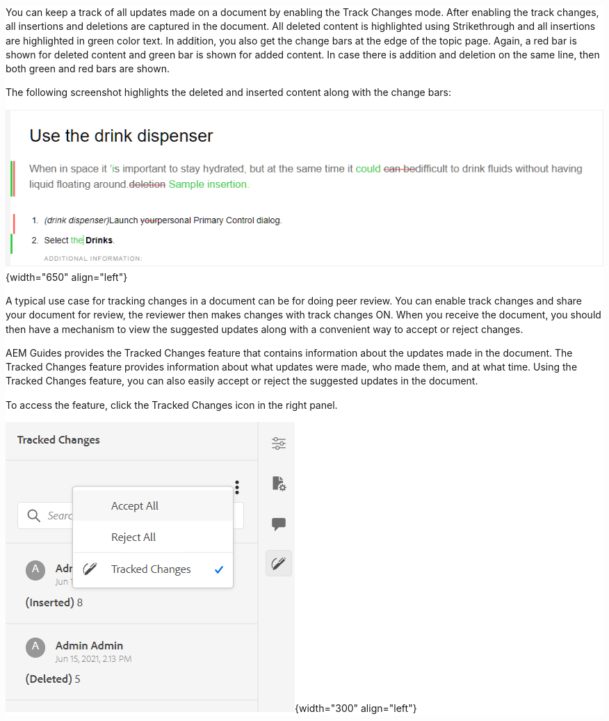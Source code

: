 You can keep a track of all updates made on a document by enabling the Track Changes mode. After enabling the track changes, all insertions and deletions are captured in the document. All deleted content is highlighted using Strikethrough and all insertions are highlighted in green color text. In addition, you also get the change bars at the edge of the topic page. Again, a red bar is shown for deleted content and green bar is shown for added content. In case there is addition and deletion on the same line, then both green and red bars are shown.

The following screenshot highlights the deleted and inserted content along with the change bars:

![](images/track-changes-content.png){width="650" align="left"}

A typical use case for tracking changes in a document can be for doing peer review. You can enable track changes and share your document for review, the reviewer then makes changes with track changes ON. When you receive the document, you should then have a mechanism to view the suggested updates along with a convenient way to accept or reject changes.

AEM Guides provides the Tracked Changes feature that contains information about the updates made in the document. The Tracked Changes feature provides information about what updates were made, who made them, and at what time. Using the Tracked Changes feature, you can also easily accept or reject the suggested updates in the document.

To access the feature, click the Tracked Changes icon in the right panel.

![](images/changes-panel_cs.png){width="300" align="left"}
